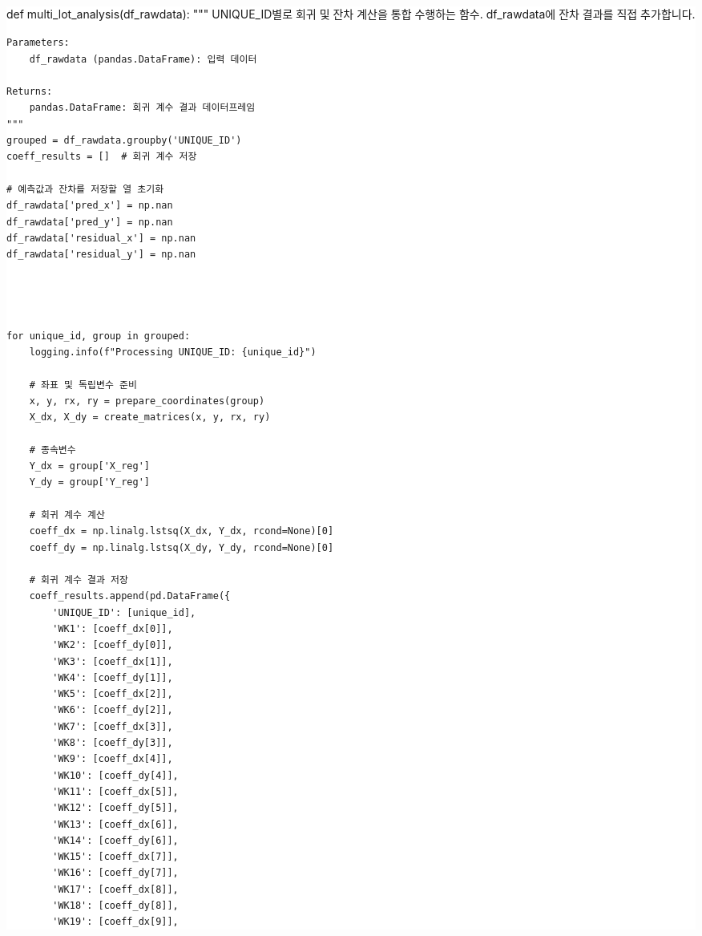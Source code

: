 def multi_lot_analysis(df_rawdata):
    """
    UNIQUE_ID별로 회귀 및 잔차 계산을 통합 수행하는 함수.
    df_rawdata에 잔차 결과를 직접 추가합니다.

    Parameters:
        df_rawdata (pandas.DataFrame): 입력 데이터
    
    Returns:
        pandas.DataFrame: 회귀 계수 결과 데이터프레임
    """
    grouped = df_rawdata.groupby('UNIQUE_ID')
    coeff_results = []  # 회귀 계수 저장
    
    # 예측값과 잔차를 저장할 열 초기화
    df_rawdata['pred_x'] = np.nan
    df_rawdata['pred_y'] = np.nan
    df_rawdata['residual_x'] = np.nan
    df_rawdata['residual_y'] = np.nan




    for unique_id, group in grouped:
        logging.info(f"Processing UNIQUE_ID: {unique_id}")

        # 좌표 및 독립변수 준비
        x, y, rx, ry = prepare_coordinates(group)
        X_dx, X_dy = create_matrices(x, y, rx, ry)

        # 종속변수
        Y_dx = group['X_reg']
        Y_dy = group['Y_reg']

        # 회귀 계수 계산
        coeff_dx = np.linalg.lstsq(X_dx, Y_dx, rcond=None)[0]
        coeff_dy = np.linalg.lstsq(X_dy, Y_dy, rcond=None)[0]

        # 회귀 계수 결과 저장
        coeff_results.append(pd.DataFrame({
            'UNIQUE_ID': [unique_id],
            'WK1': [coeff_dx[0]],
            'WK2': [coeff_dy[0]],
            'WK3': [coeff_dx[1]],
            'WK4': [coeff_dy[1]],
            'WK5': [coeff_dx[2]],
            'WK6': [coeff_dy[2]],
            'WK7': [coeff_dx[3]],
            'WK8': [coeff_dy[3]],
            'WK9': [coeff_dx[4]],
            'WK10': [coeff_dy[4]],
            'WK11': [coeff_dx[5]],
            'WK12': [coeff_dy[5]],
            'WK13': [coeff_dx[6]],
            'WK14': [coeff_dy[6]],
            'WK15': [coeff_dx[7]],
            'WK16': [coeff_dy[7]],
            'WK17': [coeff_dx[8]],
            'WK18': [coeff_dy[8]],
            'WK19': [coeff_dx[9]],